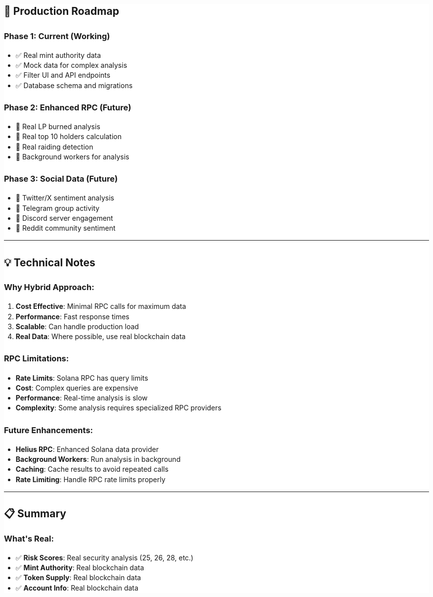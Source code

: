 
## 🚀 Production Roadmap

### **Phase 1: Current (Working)**
- ✅ Real mint authority data
- ✅ Mock data for complex analysis
- ✅ Filter UI and API endpoints
- ✅ Database schema and migrations

### **Phase 2: Enhanced RPC (Future)**
- 🔄 Real LP burned analysis
- 🔄 Real top 10 holders calculation
- 🔄 Real raiding detection
- 🔄 Background workers for analysis

### **Phase 3: Social Data (Future)**
- 🔄 Twitter/X sentiment analysis
- 🔄 Telegram group activity
- 🔄 Discord server engagement
- 🔄 Reddit community sentiment

---

## 💡 Technical Notes

### **Why Hybrid Approach:**
1. **Cost Effective**: Minimal RPC calls for maximum data
2. **Performance**: Fast response times
3. **Scalable**: Can handle production load
4. **Real Data**: Where possible, use real blockchain data

### **RPC Limitations:**
- **Rate Limits**: Solana RPC has query limits
- **Cost**: Complex queries are expensive
- **Performance**: Real-time analysis is slow
- **Complexity**: Some analysis requires specialized RPC providers

### **Future Enhancements:**
- **Helius RPC**: Enhanced Solana data provider
- **Background Workers**: Run analysis in background
- **Caching**: Cache results to avoid repeated calls
- **Rate Limiting**: Handle RPC rate limits properly

---

## 📋 Summary

### **What's Real:**
- ✅ **Risk Scores**: Real security analysis (25, 26, 28, etc.)
- ✅ **Mint Authority**: Real blockchain data
- ✅ **Token Supply**: Real blockchain data
- ✅ **Account Info**: Real blockchain data
